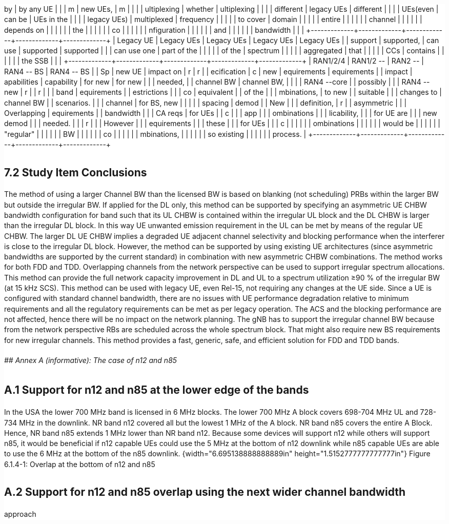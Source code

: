 by | by any UE | | | m | new UEs, | m | | | | ultiplexing | whether | ultiplexing | | | | different | legacy UEs | different | | | | UEs(even | can be | UEs in the | | | | legacy UEs) | multiplexed | frequency | | | | | to cover | domain | | | | | entire | | | | | | channel | | | | | | depends on | | | | | | the | | | | | | co | | | | | | nfiguration | | | | | | and | | | | | | bandwidth | | | +-------------+-------------+-------------+-------------+-------------+ | Legacy UE | Legacy UEs | Legacy UEs | Legacy UEs | Legacy UEs | | support | supported, | can use | supported | supported | | | can use one | part of the | | | | | of the | spectrum | | | | | aggregated | that | | | | | CCs | contains | | | | | | the SSB | | | +-------------+-------------+-------------+-------------+-------------+ | RAN1/2/4 | RAN1/2 -- | RAN2 -- | RAN4 -- BS | RAN4 -- BS | | Sp | new UE | impact on | r | r | | ecification | c | new | equirements | equirements | | impact | apabilities | capability | for new | for new | | | needed, | | channel BW | channel BW, | | | | RAN4 --core | | possibly | | | RAN4 -- new | r | | r | | | band | equirements | | estrictions | | | co | equivalent | | of the | | | mbinations, | to new | | suitable | | | changes to | channel BW | | scenarios. | | | channel | for BS, new | | | | | spacing | demod | | New | | | definition, | r | | asymmetric | | | Overlapping | equirements | | bandwidth | | | CA reqs | for UEs | | c | | | app | | | ombinations | | | licability, | | | for UE are | | | new demod | | | needed. | | | r | | | However | | | equirements | | | these | | | for UEs | | | c | | | | | | ombinations | | | | | | would be | | | | | | "regular" | | | | | | BW | | | | | | co | | | | | | mbinations, | | | | | | so existing | | | | | | process. | +-------------+-------------+-------------+-------------+-------------+
## 7.2 Study Item Conclusions
The method of using a larger Channel BW than the licensed BW is based on
blanking (not scheduling) PRBs within the larger BW but outside the irregular
BW. If applied for the DL only, this method can be supported by specifying an
asymmetric UE CHBW bandwidth configuration for band such that its UL CHBW is
contained within the irregular UL block and the DL CHBW is larger than the
irregular DL block. In this way UE unwanted emission requirement in the UL can
be met by means of the regular UE CHBW. The larger DL UE CHBW implies a
degraded UE adjacent channel selectivity and blocking performance when the
interferer is close to the irregular DL block. However, the method can be
supported by using existing UE architectures (since asymmetric bandwidths are
supported by the current standard) in combination with new asymmetric CHBW
combinations. The method works for both FDD and TDD.
Overlapping channels from the network perspective can be used to support
irregular spectrum allocations. This method can provide the full network
capacity improvement in DL and UL to a spectrum utilization ≥90 % of the
irregular BW (at 15 kHz SCS). This method can be used with legacy UE, even
Rel-15, not requiring any changes at the UE side. Since a UE is configured
with standard channel bandwidth, there are no issues with UE performance
degradation relative to minimum requirements and all the regulatory
requirements can be met as per legacy operation. The ACS and the blocking
performance are not affected, hence there will be no impact on the network
planning. The gNB has to support the irregular channel BW because from the
network perspective RBs are scheduled across the whole spectrum block. That
might also require new BS requirements for new irregular channels. This method
provides a fast, generic, safe, and efficient solution for FDD and TDD bands.
###### ## Annex A (informative): The case of n12 and n85
## A.1 Support for n12 and n85 at the lower edge of the bands
In the USA the lower 700 MHz band is licensed in 6 MHz blocks. The lower 700
MHz A block covers 698-704 MHz UL and 728-734 MHz in the downlink. NR band n12
covered all but the lowest 1 MHz of the A block. NR band n85 covers the entire
A Block. Hence, NR band n85 extends 1 MHz lower than NR band n12. Because some
devices will support n12 while others will support n85, it would be beneficial
if n12 capable UEs could use the 5 MHz at the bottom of n12 downlink while n85
capable UEs are able to use the 6 MHz at the bottom of the n85 downlink.
{width="6.695138888888889in" height="1.5152777777777777in"}
Figure 6.1.4-1: Overlap at the bottom of n12 and n85
## A.2 Support for n12 and n85 overlap using the next wider channel bandwidth
approach
